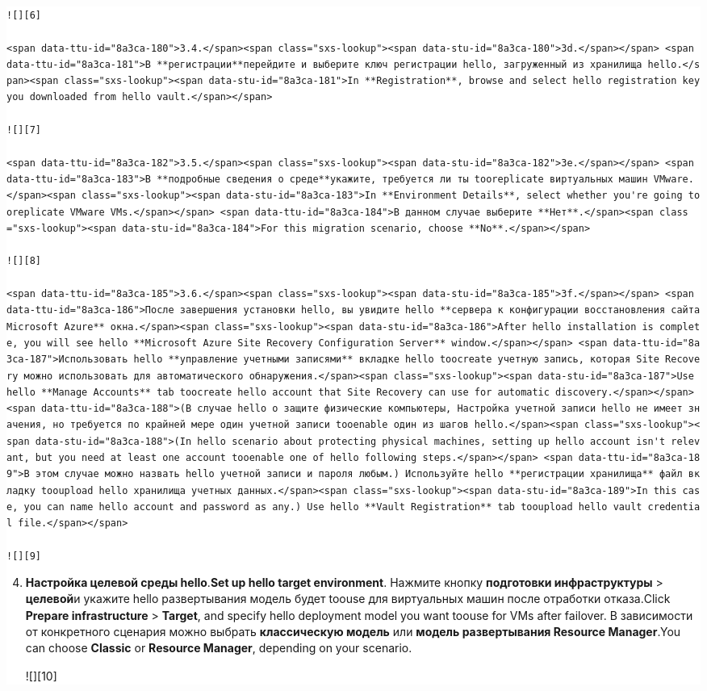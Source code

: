     ![][6]

    <span data-ttu-id="8a3ca-180">3.4.</span><span class="sxs-lookup"><span data-stu-id="8a3ca-180">3d.</span></span> <span data-ttu-id="8a3ca-181">В **регистрации**перейдите и выберите ключ регистрации hello, загруженный из хранилища hello.</span><span class="sxs-lookup"><span data-stu-id="8a3ca-181">In **Registration**, browse and select hello registration key you downloaded from hello vault.</span></span>

    ![][7]

    <span data-ttu-id="8a3ca-182">3.5.</span><span class="sxs-lookup"><span data-stu-id="8a3ca-182">3e.</span></span> <span data-ttu-id="8a3ca-183">В **подробные сведения о среде**укажите, требуется ли ты tooreplicate виртуальных машин VMware.</span><span class="sxs-lookup"><span data-stu-id="8a3ca-183">In **Environment Details**, select whether you're going tooreplicate VMware VMs.</span></span> <span data-ttu-id="8a3ca-184">В данном случае выберите **Нет**.</span><span class="sxs-lookup"><span data-stu-id="8a3ca-184">For this migration scenario, choose **No**.</span></span>

    ![][8]

    <span data-ttu-id="8a3ca-185">3.6.</span><span class="sxs-lookup"><span data-stu-id="8a3ca-185">3f.</span></span> <span data-ttu-id="8a3ca-186">После завершения установки hello, вы увидите hello **сервера к конфигурации восстановления сайта Microsoft Azure** окна.</span><span class="sxs-lookup"><span data-stu-id="8a3ca-186">After hello installation is complete, you will see hello **Microsoft Azure Site Recovery Configuration Server** window.</span></span> <span data-ttu-id="8a3ca-187">Использовать hello **управление учетными записями** вкладке hello toocreate учетную запись, которая Site Recovery можно использовать для автоматического обнаружения.</span><span class="sxs-lookup"><span data-stu-id="8a3ca-187">Use hello **Manage Accounts** tab toocreate hello account that Site Recovery can use for automatic discovery.</span></span> <span data-ttu-id="8a3ca-188">(В случае hello о защите физические компьютеры, Настройка учетной записи hello не имеет значения, но требуется по крайней мере один учетной записи tooenable один из шагов hello.</span><span class="sxs-lookup"><span data-stu-id="8a3ca-188">(In hello scenario about protecting physical machines, setting up hello account isn't relevant, but you need at least one account tooenable one of hello following steps.</span></span> <span data-ttu-id="8a3ca-189">В этом случае можно назвать hello учетной записи и пароля любым.) Используйте hello **регистрации хранилища** файл вкладку tooupload hello хранилища учетных данных.</span><span class="sxs-lookup"><span data-stu-id="8a3ca-189">In this case, you can name hello account and password as any.) Use hello **Vault Registration** tab tooupload hello vault credential file.</span></span>

    ![][9]

4. <span data-ttu-id="8a3ca-190">**Настройка целевой среды hello**.</span><span class="sxs-lookup"><span data-stu-id="8a3ca-190">**Set up hello target environment**.</span></span> <span data-ttu-id="8a3ca-191">Нажмите кнопку **подготовки инфраструктуры** > **целевой**и укажите hello развертывания модель будет toouse для виртуальных машин после отработки отказа.</span><span class="sxs-lookup"><span data-stu-id="8a3ca-191">Click **Prepare infrastructure** > **Target**, and specify hello deployment model you want toouse for VMs after failover.</span></span> <span data-ttu-id="8a3ca-192">В зависимости от конкретного сценария можно выбрать **классическую модель** или **модель развертывания Resource Manager**.</span><span class="sxs-lookup"><span data-stu-id="8a3ca-192">You can choose **Classic** or **Resource Manager**, depending on your scenario.</span></span>

    ![][10]

